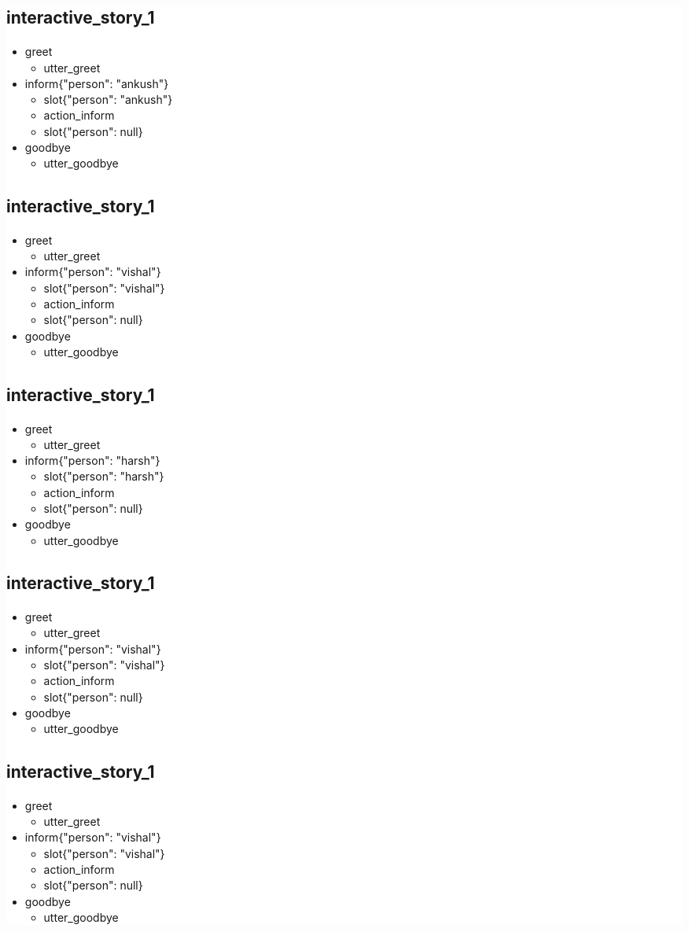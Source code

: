 ## interactive_story_1
* greet
    - utter_greet
* inform{"person": "ankush"}
    - slot{"person": "ankush"}
    - action_inform
    - slot{"person": null}
* goodbye
    - utter_goodbye
## interactive_story_1
* greet
    - utter_greet
* inform{"person": "vishal"}
    - slot{"person": "vishal"}
    - action_inform
    - slot{"person": null}
* goodbye
    - utter_goodbye

## interactive_story_1
* greet
    - utter_greet
* inform{"person": "harsh"}
    - slot{"person": "harsh"}
    - action_inform
    - slot{"person": null}
* goodbye
    - utter_goodbye

## interactive_story_1
* greet
    - utter_greet
* inform{"person": "vishal"}
    - slot{"person": "vishal"}
    - action_inform
    - slot{"person": null}
* goodbye
    - utter_goodbye

## interactive_story_1
* greet
    - utter_greet
* inform{"person": "vishal"}
    - slot{"person": "vishal"}
    - action_inform
    - slot{"person": null}
* goodbye
    - utter_goodbye
